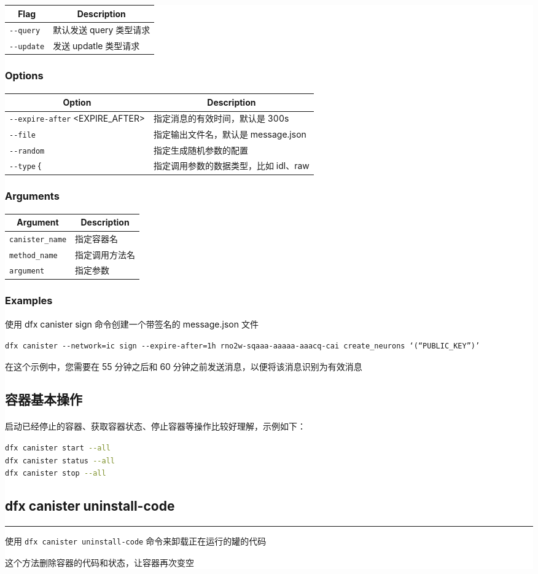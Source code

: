 | Flag       | Description             |
| ---------- | ----------------------- |
| `--query`  | 默认发送 query 类型请求 |
| `--update` | 发送 updatle 类型请求   |

### Options

| Option                          | Description                           |
| ------------------------------- | ------------------------------------- |
| `--expire-after` <EXPIRE_AFTER> | 指定消息的有效时间，默认是 300s       |
| `--file`  <FILE>                | 指定输出文件名，默认是 message.json   |
| `--random` <RANDOM>             | 指定生成随机参数的配置                |
| `--type` {<TYPE>                | 指定调用参数的数据类型，比如 idl、raw |

### Arguments

| Argument        | Description    |
| --------------- | -------------- |
| `canister_name` | 指定容器名     |
| `method_name`   | 指定调用方法名 |
| `argument`      | 指定参数       |

### Examples

 使用 dfx canister sign 命令创建一个带签名的 message.json 文件

`dfx canister --network=ic sign --expire-after=1h rno2w-sqaaa-aaaaa-aaacq-cai create_neurons ‘(“PUBLIC_KEY”)’`

在这个示例中，您需要在 55 分钟之后和 60 分钟之前发送消息，以便将该消息识别为有效消息

## 容器基本操作

启动已经停止的容器、获取容器状态、停止容器等操作比较好理解，示例如下：

```bash
dfx canister start --all
dfx canister status --all
dfx canister stop --all
```
## dfx canister uninstall-code
----

使用 `dfx canister uninstall-code` 命令来卸载正在运行的罐的代码

这个方法删除容器的代码和状态，让容器再次变空
